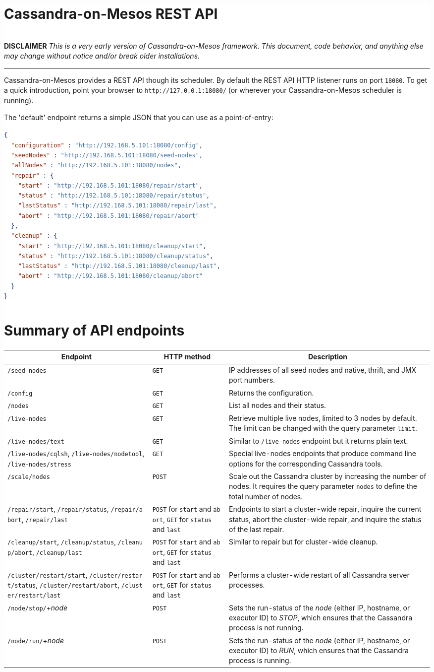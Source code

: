 Cassandra-on-Mesos REST API
===========================

------------

**DISCLAIMER**
_This is a very early version of Cassandra-on-Mesos framework. This
document, code behavior, and anything else may change without notice and/or break older installations._

------------

Cassandra-on-Mesos provides a REST API though its scheduler. By default the REST API HTTP listener runs on port
`18080`. To get a quick introduction, point your browser to `http://127.0.0.1:18080/` (or wherever your 
Cassandra-on-Mesos scheduler is running).

The 'default' endpoint returns a simple JSON that you can use as a point-of-entry:

```json
{
  "configuration" : "http://192.168.5.101:18080/config",
  "seedNodes" : "http://192.168.5.101:18080/seed-nodes",
  "allNodes" : "http://192.168.5.101:18080/nodes",
  "repair" : {
    "start" : "http://192.168.5.101:18080/repair/start",
    "status" : "http://192.168.5.101:18080/repair/status",
    "lastStatus" : "http://192.168.5.101:18080/repair/last",
    "abort" : "http://192.168.5.101:18080/repair/abort"
  },
  "cleanup" : {
    "start" : "http://192.168.5.101:18080/cleanup/start",
    "status" : "http://192.168.5.101:18080/cleanup/status",
    "lastStatus" : "http://192.168.5.101:18080/cleanup/last",
    "abort" : "http://192.168.5.101:18080/cleanup/abort"
  }
}
```

# Summary of API endpoints

Endpoint | HTTP method | Description
--- | --- | ---
`/seed-nodes` | `GET` | IP addresses of all seed nodes and native, thrift, and JMX port numbers.
`/config` | `GET` | Returns the configuration.
`/nodes` | `GET` | List all nodes and their status.
`/live-nodes` | `GET` | Retrieve multiple live nodes, limited to 3 nodes by default. The limit can be changed with the query parameter `limit`.
`/live-nodes/text` | `GET` | Similar to `/live-nodes` endpoint but it returns plain text.
`/live-nodes/cqlsh`, `/live-nodes/nodetool`, `/live-nodes/stress` | `GET` | Special live-nodes endpoints that produce command line options for the corresponding Cassandra tools.
`/scale/nodes` | `POST` | Scale out the Cassandra cluster by increasing the number of nodes. It requires the query parameter `nodes` to define the total number of nodes.
`/repair/start`, `/repair/status`, `/repair/abort`, `/repair/last` | `POST` for `start` and `abort`, `GET` for `status` and `last`  | Endpoints to start a cluster-wide repair, inquire the current status, abort the cluster-wide repair, and inquire the status of the last repair.
`/cleanup/start`, `/cleanup/status`, `/cleanup/abort`, `/cleanup/last` | `POST` for `start` and `abort`, `GET` for `status` and `last`  | Similar to repair but for cluster-wide cleanup.
`/cluster/restart/start`, `/cluster/restart/status`, `/cluster/restart/abort`, `/cluster/restart/last` | `POST` for `start` and `abort`, `GET` for `status` and `last` | Performs a cluster-wide restart of all Cassandra server processes.
`/node/stop/`+_node_ | `POST` | Sets the run-status of the _node_ (either IP, hostname, or executor ID) to _STOP_, which ensures that the Cassandra process is not running.
`/node/run/`+_node_ | `POST` | Sets the run-status of the _node_ (either IP, hostname, or executor ID) to _RUN_, which ensures that the Cassandra process is running.